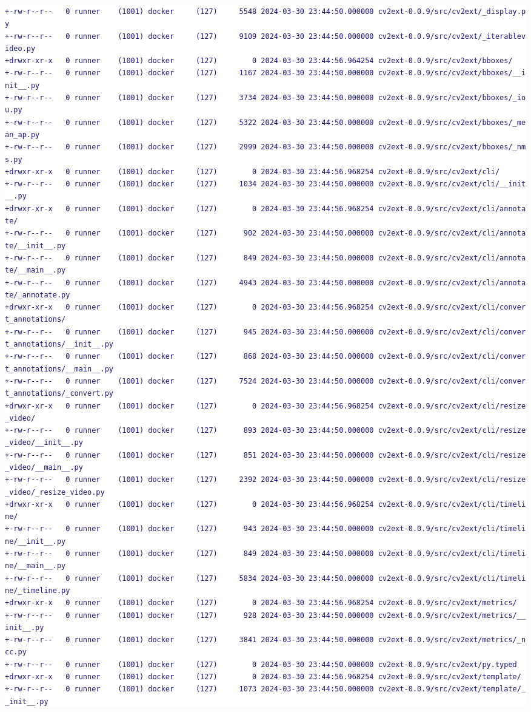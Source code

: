 ```diff
+-rw-r--r--   0 runner    (1001) docker     (127)     5548 2024-03-30 23:44:50.000000 cv2ext-0.0.9/src/cv2ext/_display.py
+-rw-r--r--   0 runner    (1001) docker     (127)     9109 2024-03-30 23:44:50.000000 cv2ext-0.0.9/src/cv2ext/_iterablevideo.py
+drwxr-xr-x   0 runner    (1001) docker     (127)        0 2024-03-30 23:44:56.964254 cv2ext-0.0.9/src/cv2ext/bboxes/
+-rw-r--r--   0 runner    (1001) docker     (127)     1167 2024-03-30 23:44:50.000000 cv2ext-0.0.9/src/cv2ext/bboxes/__init__.py
+-rw-r--r--   0 runner    (1001) docker     (127)     3734 2024-03-30 23:44:50.000000 cv2ext-0.0.9/src/cv2ext/bboxes/_iou.py
+-rw-r--r--   0 runner    (1001) docker     (127)     5322 2024-03-30 23:44:50.000000 cv2ext-0.0.9/src/cv2ext/bboxes/_mean_ap.py
+-rw-r--r--   0 runner    (1001) docker     (127)     2999 2024-03-30 23:44:50.000000 cv2ext-0.0.9/src/cv2ext/bboxes/_nms.py
+drwxr-xr-x   0 runner    (1001) docker     (127)        0 2024-03-30 23:44:56.968254 cv2ext-0.0.9/src/cv2ext/cli/
+-rw-r--r--   0 runner    (1001) docker     (127)     1034 2024-03-30 23:44:50.000000 cv2ext-0.0.9/src/cv2ext/cli/__init__.py
+drwxr-xr-x   0 runner    (1001) docker     (127)        0 2024-03-30 23:44:56.968254 cv2ext-0.0.9/src/cv2ext/cli/annotate/
+-rw-r--r--   0 runner    (1001) docker     (127)      902 2024-03-30 23:44:50.000000 cv2ext-0.0.9/src/cv2ext/cli/annotate/__init__.py
+-rw-r--r--   0 runner    (1001) docker     (127)      849 2024-03-30 23:44:50.000000 cv2ext-0.0.9/src/cv2ext/cli/annotate/__main__.py
+-rw-r--r--   0 runner    (1001) docker     (127)     4943 2024-03-30 23:44:50.000000 cv2ext-0.0.9/src/cv2ext/cli/annotate/_annotate.py
+drwxr-xr-x   0 runner    (1001) docker     (127)        0 2024-03-30 23:44:56.968254 cv2ext-0.0.9/src/cv2ext/cli/convert_annotations/
+-rw-r--r--   0 runner    (1001) docker     (127)      945 2024-03-30 23:44:50.000000 cv2ext-0.0.9/src/cv2ext/cli/convert_annotations/__init__.py
+-rw-r--r--   0 runner    (1001) docker     (127)      868 2024-03-30 23:44:50.000000 cv2ext-0.0.9/src/cv2ext/cli/convert_annotations/__main__.py
+-rw-r--r--   0 runner    (1001) docker     (127)     7524 2024-03-30 23:44:50.000000 cv2ext-0.0.9/src/cv2ext/cli/convert_annotations/_convert.py
+drwxr-xr-x   0 runner    (1001) docker     (127)        0 2024-03-30 23:44:56.968254 cv2ext-0.0.9/src/cv2ext/cli/resize_video/
+-rw-r--r--   0 runner    (1001) docker     (127)      893 2024-03-30 23:44:50.000000 cv2ext-0.0.9/src/cv2ext/cli/resize_video/__init__.py
+-rw-r--r--   0 runner    (1001) docker     (127)      851 2024-03-30 23:44:50.000000 cv2ext-0.0.9/src/cv2ext/cli/resize_video/__main__.py
+-rw-r--r--   0 runner    (1001) docker     (127)     2392 2024-03-30 23:44:50.000000 cv2ext-0.0.9/src/cv2ext/cli/resize_video/_resize_video.py
+drwxr-xr-x   0 runner    (1001) docker     (127)        0 2024-03-30 23:44:56.968254 cv2ext-0.0.9/src/cv2ext/cli/timeline/
+-rw-r--r--   0 runner    (1001) docker     (127)      943 2024-03-30 23:44:50.000000 cv2ext-0.0.9/src/cv2ext/cli/timeline/__init__.py
+-rw-r--r--   0 runner    (1001) docker     (127)      849 2024-03-30 23:44:50.000000 cv2ext-0.0.9/src/cv2ext/cli/timeline/__main__.py
+-rw-r--r--   0 runner    (1001) docker     (127)     5834 2024-03-30 23:44:50.000000 cv2ext-0.0.9/src/cv2ext/cli/timeline/_timeline.py
+drwxr-xr-x   0 runner    (1001) docker     (127)        0 2024-03-30 23:44:56.968254 cv2ext-0.0.9/src/cv2ext/metrics/
+-rw-r--r--   0 runner    (1001) docker     (127)      928 2024-03-30 23:44:50.000000 cv2ext-0.0.9/src/cv2ext/metrics/__init__.py
+-rw-r--r--   0 runner    (1001) docker     (127)     3841 2024-03-30 23:44:50.000000 cv2ext-0.0.9/src/cv2ext/metrics/_ncc.py
+-rw-r--r--   0 runner    (1001) docker     (127)        0 2024-03-30 23:44:50.000000 cv2ext-0.0.9/src/cv2ext/py.typed
+drwxr-xr-x   0 runner    (1001) docker     (127)        0 2024-03-30 23:44:56.968254 cv2ext-0.0.9/src/cv2ext/template/
+-rw-r--r--   0 runner    (1001) docker     (127)     1073 2024-03-30 23:44:50.000000 cv2ext-0.0.9/src/cv2ext/template/__init__.py
```